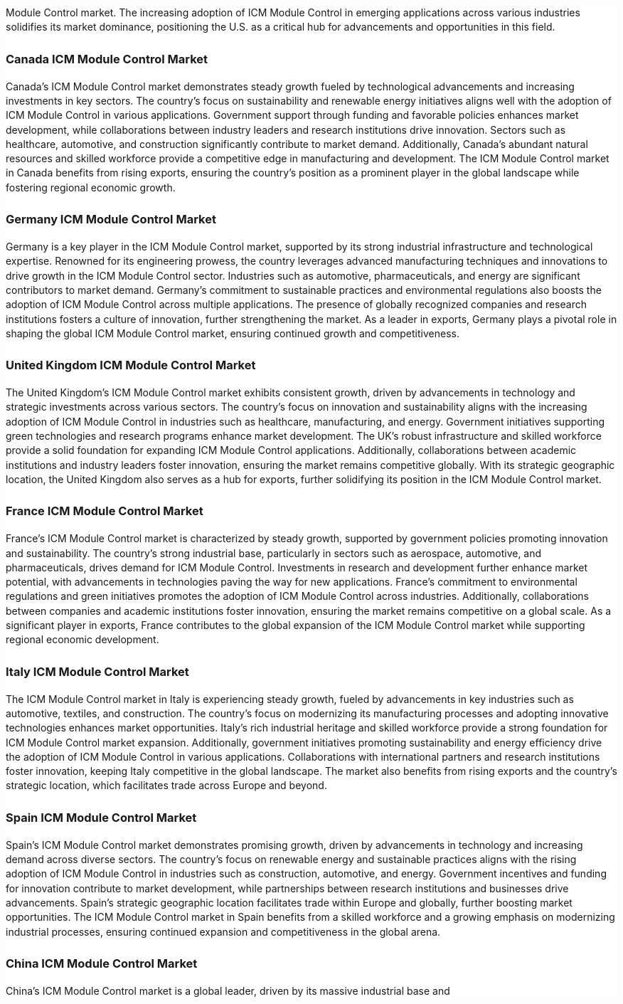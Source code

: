 Module Control market. The increasing adoption of ICM Module Control in emerging applications across various industries solidifies its market dominance, positioning the U.S. as a critical hub for advancements and opportunities in this field.</p><h3>Canada ICM Module Control Market</h3><p>Canada&rsquo;s ICM Module Control market demonstrates steady growth fueled by technological advancements and increasing investments in key sectors. The country&rsquo;s focus on sustainability and renewable energy initiatives aligns well with the adoption of ICM Module Control in various applications. Government support through funding and favorable policies enhances market development, while collaborations between industry leaders and research institutions drive innovation. Sectors such as healthcare, automotive, and construction significantly contribute to market demand. Additionally, Canada&rsquo;s abundant natural resources and skilled workforce provide a competitive edge in manufacturing and development. The ICM Module Control market in Canada benefits from rising exports, ensuring the country&rsquo;s position as a prominent player in the global landscape while fostering regional economic growth.</p><h3>Germany ICM Module Control Market</h3><p>Germany is a key player in the ICM Module Control market, supported by its strong industrial infrastructure and technological expertise. Renowned for its engineering prowess, the country leverages advanced manufacturing techniques and innovations to drive growth in the ICM Module Control sector. Industries such as automotive, pharmaceuticals, and energy are significant contributors to market demand. Germany&rsquo;s commitment to sustainable practices and environmental regulations also boosts the adoption of ICM Module Control across multiple applications. The presence of globally recognized companies and research institutions fosters a culture of innovation, further strengthening the market. As a leader in exports, Germany plays a pivotal role in shaping the global ICM Module Control market, ensuring continued growth and competitiveness.</p><h3>United Kingdom ICM Module Control Market</h3><p>The United Kingdom&rsquo;s ICM Module Control market exhibits consistent growth, driven by advancements in technology and strategic investments across various sectors. The country&rsquo;s focus on innovation and sustainability aligns with the increasing adoption of ICM Module Control in industries such as healthcare, manufacturing, and energy. Government initiatives supporting green technologies and research programs enhance market development. The UK&rsquo;s robust infrastructure and skilled workforce provide a solid foundation for expanding ICM Module Control applications. Additionally, collaborations between academic institutions and industry leaders foster innovation, ensuring the market remains competitive globally. With its strategic geographic location, the United Kingdom also serves as a hub for exports, further solidifying its position in the ICM Module Control market.</p><h3>France ICM Module Control Market</h3><p>France&rsquo;s ICM Module Control market is characterized by steady growth, supported by government policies promoting innovation and sustainability. The country&rsquo;s strong industrial base, particularly in sectors such as aerospace, automotive, and pharmaceuticals, drives demand for ICM Module Control. Investments in research and development further enhance market potential, with advancements in technologies paving the way for new applications. France&rsquo;s commitment to environmental regulations and green initiatives promotes the adoption of ICM Module Control across industries. Additionally, collaborations between companies and academic institutions foster innovation, ensuring the market remains competitive on a global scale. As a significant player in exports, France contributes to the global expansion of the ICM Module Control market while supporting regional economic development.</p><h3>Italy ICM Module Control Market</h3><p>The ICM Module Control market in Italy is experiencing steady growth, fueled by advancements in key industries such as automotive, textiles, and construction. The country&rsquo;s focus on modernizing its manufacturing processes and adopting innovative technologies enhances market opportunities. Italy&rsquo;s rich industrial heritage and skilled workforce provide a strong foundation for ICM Module Control market expansion. Additionally, government initiatives promoting sustainability and energy efficiency drive the adoption of ICM Module Control in various applications. Collaborations with international partners and research institutions foster innovation, keeping Italy competitive in the global landscape. The market also benefits from rising exports and the country&rsquo;s strategic location, which facilitates trade across Europe and beyond.</p><h3>Spain ICM Module Control Market</h3><p>Spain&rsquo;s ICM Module Control market demonstrates promising growth, driven by advancements in technology and increasing demand across diverse sectors. The country&rsquo;s focus on renewable energy and sustainable practices aligns with the rising adoption of ICM Module Control in industries such as construction, automotive, and energy. Government incentives and funding for innovation contribute to market development, while partnerships between research institutions and businesses drive advancements. Spain&rsquo;s strategic geographic location facilitates trade within Europe and globally, further boosting market opportunities. The ICM Module Control market in Spain benefits from a skilled workforce and a growing emphasis on modernizing industrial processes, ensuring continued expansion and competitiveness in the global arena.</p><h3>China ICM Module Control Market</h3><p>China&rsquo;s ICM Module Control market is a global leader, driven by its massive industrial base and